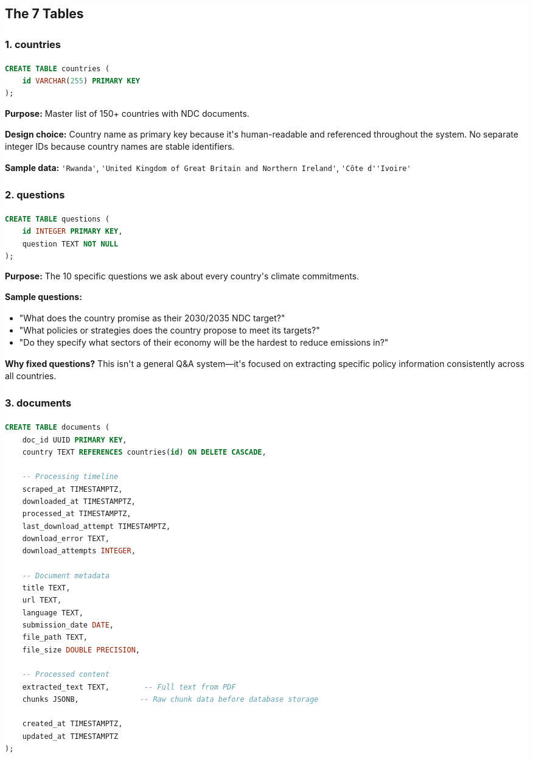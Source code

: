 
## The 7 Tables

### 1. countries
```sql
CREATE TABLE countries (
    id VARCHAR(255) PRIMARY KEY
);
```

**Purpose:** Master list of 150+ countries with NDC documents.

**Design choice:** Country name as primary key because it's human-readable and referenced throughout the system. No separate integer IDs because country names are stable identifiers.

**Sample data:** `'Rwanda'`, `'United Kingdom of Great Britain and Northern Ireland'`, `'Côte d''Ivoire'`

### 2. questions  
```sql
CREATE TABLE questions (
    id INTEGER PRIMARY KEY,
    question TEXT NOT NULL
);
```

**Purpose:** The 10 specific questions we ask about every country's climate commitments.

**Sample questions:**
- "What does the country promise as their 2030/2035 NDC target?"
- "What policies or strategies does the country propose to meet its targets?"
- "Do they specify what sectors of their economy will be the hardest to reduce emissions in?"

**Why fixed questions?** This isn't a general Q&A system—it's focused on extracting specific policy information consistently across all countries.

### 3. documents
```sql
CREATE TABLE documents (
    doc_id UUID PRIMARY KEY,
    country TEXT REFERENCES countries(id) ON DELETE CASCADE,
    
    -- Processing timeline
    scraped_at TIMESTAMPTZ,
    downloaded_at TIMESTAMPTZ, 
    processed_at TIMESTAMPTZ,
    last_download_attempt TIMESTAMPTZ,
    download_error TEXT,
    download_attempts INTEGER,
    
    -- Document metadata
    title TEXT,
    url TEXT,
    language TEXT,
    submission_date DATE,
    file_path TEXT,
    file_size DOUBLE PRECISION,
    
    -- Processed content
    extracted_text TEXT,        -- Full text from PDF
    chunks JSONB,              -- Raw chunk data before database storage
    
    created_at TIMESTAMPTZ,
    updated_at TIMESTAMPTZ
);
```